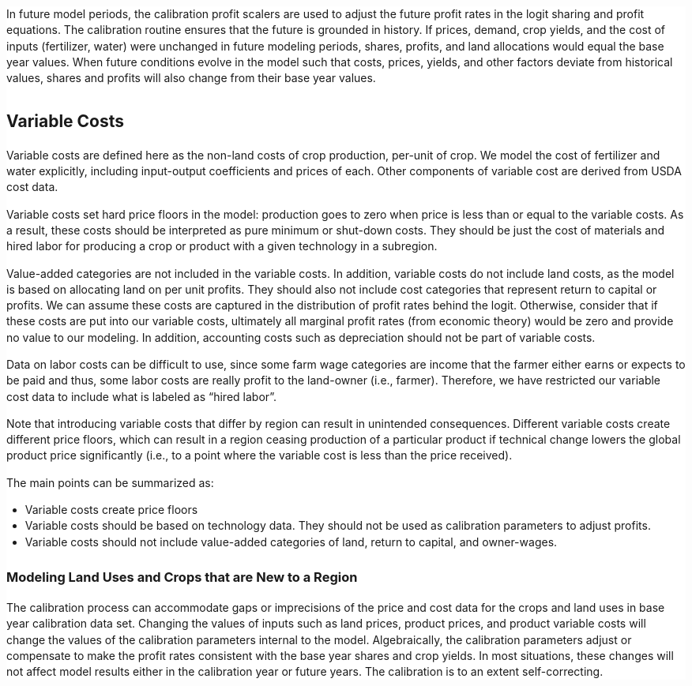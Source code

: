 In future model periods, the calibration profit scalers are used to adjust the future profit rates in the logit sharing and profit equations. The calibration routine ensures that the future is grounded in history. If prices, demand, crop yields, and the cost of inputs (fertilizer, water) were unchanged in future modeling periods, shares, profits, and land allocations would equal the base year values. When future conditions evolve in the model such that costs, prices, yields, and other factors deviate from historical values, shares and profits will also change from their base year values. 

## Variable Costs

Variable costs are defined here as the non-land costs of crop production, per-unit of crop.  We model the cost of fertilizer and water explicitly, including input-output coefficients and prices of each. Other components of variable cost are derived from USDA cost data.

Variable costs set hard price floors in the model: production goes to zero when price is less than or equal to the variable costs. As a result, these costs should be interpreted as pure minimum or shut-down costs. They should be just the cost of materials and hired labor for producing a crop or product with a given technology in a subregion. 

Value-added categories are not included in the variable costs. In addition, variable costs do not include land costs, as the model is based on allocating land on per unit profits. They should also not include cost categories that represent return to capital or profits. We can assume these costs are captured in the distribution of profit rates behind the logit. Otherwise, consider that if these costs are put into our variable costs, ultimately all marginal profit rates (from economic theory) would be zero and provide no value to our modeling. In addition, accounting costs such as depreciation should not be part of variable costs.

Data on labor costs can be difficult to use, since some farm wage categories are income that the farmer either earns or expects to be paid and thus, some labor costs are really profit to the land-owner (i.e., farmer). Therefore, we have restricted our variable cost data to include what is labeled as “hired labor”.

Note that introducing variable costs that differ by region can result in unintended consequences. Different variable costs create different price floors, which can result in a region ceasing production of a particular product if technical change lowers the global product price significantly (i.e., to a point where the variable cost is less than the price received). 

The main points can be summarized as:

* Variable costs create price floors
* Variable costs should be based on technology data. They should not be used as calibration parameters to adjust profits.
* Variable costs should not include value-added categories of land, return to capital, and owner-wages.

### Modeling Land Uses and Crops that are New to a Region

The calibration process can accommodate gaps or imprecisions of the price and cost data for the crops and land uses in base year calibration data set. Changing the values of inputs such as land prices, product prices, and product variable costs will change the values of the calibration parameters internal to the model. Algebraically, the calibration parameters adjust or compensate to make the profit rates consistent with the base year shares and crop yields. In most situations, these changes will not affect model results either in the calibration year or future years. The calibration is to an extent self-correcting.
